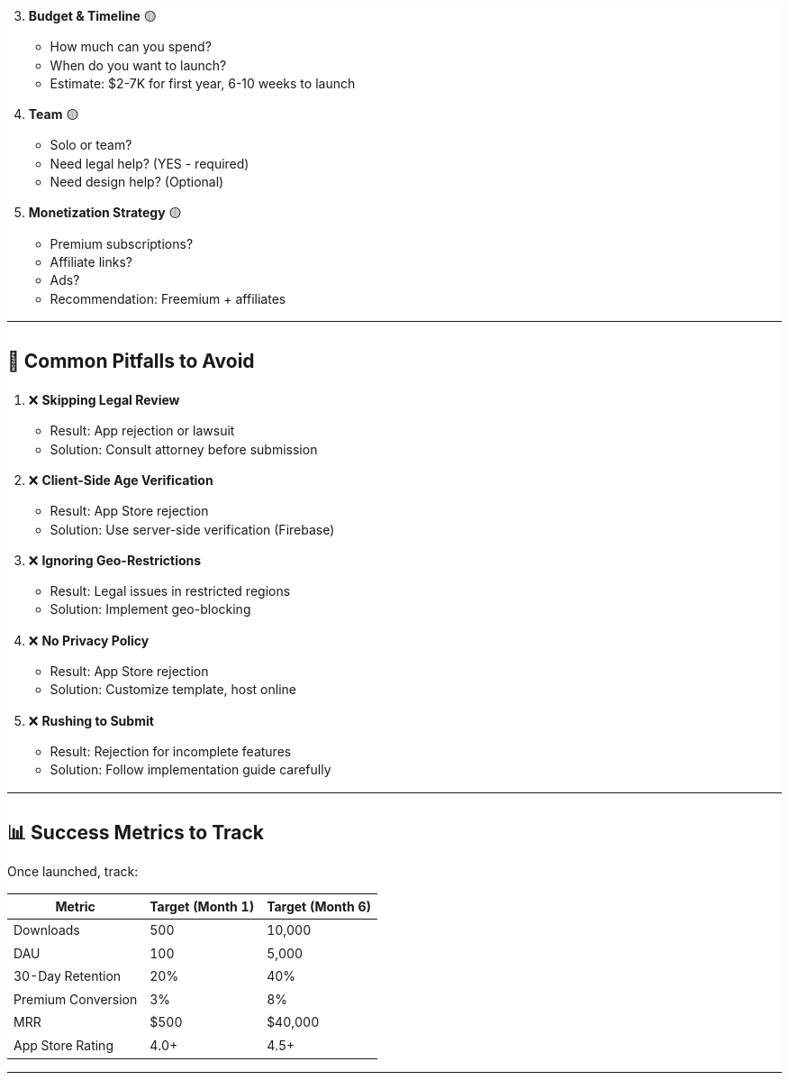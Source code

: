 3. **Budget & Timeline** 🟡
   - How much can you spend?
   - When do you want to launch?
   - Estimate: $2-7K for first year, 6-10 weeks to launch

4. **Team** 🟡
   - Solo or team?
   - Need legal help? (YES - required)
   - Need design help? (Optional)

5. **Monetization Strategy** 🟡
   - Premium subscriptions?
   - Affiliate links?
   - Ads?
   - Recommendation: Freemium + affiliates

---

## 🚨 Common Pitfalls to Avoid

1. ❌ **Skipping Legal Review**
   - Result: App rejection or lawsuit
   - Solution: Consult attorney before submission

2. ❌ **Client-Side Age Verification**
   - Result: App Store rejection
   - Solution: Use server-side verification (Firebase)

3. ❌ **Ignoring Geo-Restrictions**
   - Result: Legal issues in restricted regions
   - Solution: Implement geo-blocking

4. ❌ **No Privacy Policy**
   - Result: App Store rejection
   - Solution: Customize template, host online

5. ❌ **Rushing to Submit**
   - Result: Rejection for incomplete features
   - Solution: Follow implementation guide carefully

---

## 📊 Success Metrics to Track

Once launched, track:

| Metric | Target (Month 1) | Target (Month 6) |
|--------|------------------|------------------|
| Downloads | 500 | 10,000 |
| DAU | 100 | 5,000 |
| 30-Day Retention | 20% | 40% |
| Premium Conversion | 3% | 8% |
| MRR | $500 | $40,000 |
| App Store Rating | 4.0+ | 4.5+ |

---